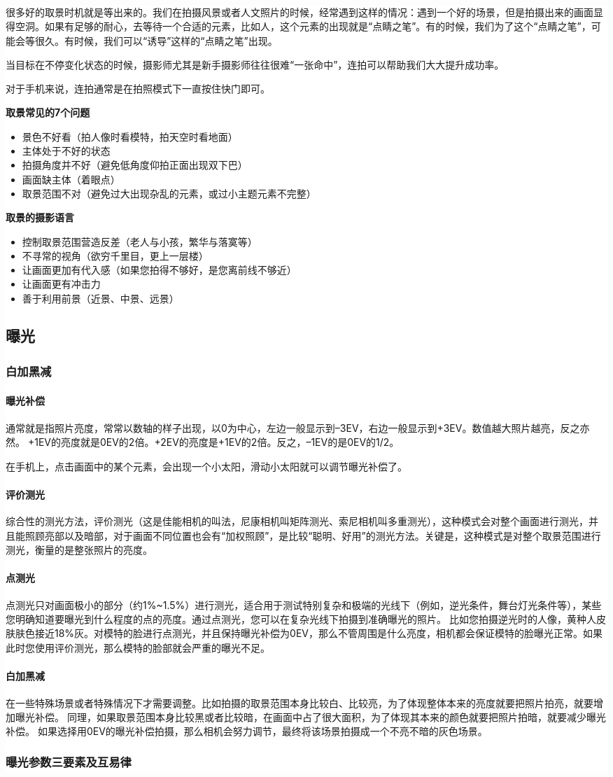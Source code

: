 很多好的取景时机就是等出来的。我们在拍摄风景或者人文照片的时候，经常遇到这样的情况：遇到一个好的场景，但是拍摄出来的画面显得空洞。如果有足够的耐心，去等待一个合适的元素，比如人，这个元素的出现就是“点睛之笔”。有的时候，我们为了这个“点睛之笔”，可能会等很久。有时候，我们可以“诱导”这样的“点睛之笔”出现。

当目标在不停变化状态的时候，摄影师尤其是新手摄影师往往很难“一张命中”，连拍可以帮助我们大大提升成功率。

对于手机来说，连拍通常是在拍照模式下一直按住快门即可。

**取景常见的7个问题**

- 景色不好看（拍人像时看模特，拍天空时看地面）
- 主体处于不好的状态
- 拍摄角度并不好（避免低角度仰拍正面出现双下巴）
- 画面缺主体（着眼点）
- 取景范围不对（避免过大出现杂乱的元素，或过小主题元素不完整）

**取景的摄影语言**

- 控制取景范围营造反差（老人与小孩，繁华与落寞等）
- 不寻常的视角（欲穷千里目，更上一层楼）
- 让画面更加有代入感（如果您拍得不够好，是您离前线不够近）
- 让画面更有冲击力
- 善于利用前景（近景、中景、远景）



## 曝光

### 白加黑减

#### 曝光补偿

通常就是指照片亮度，常常以数轴的样子出现，以0为中心，左边一般显示到–3EV，右边一般显示到+3EV。数值越大照片越亮，反之亦然。
+1EV的亮度就是0EV的2倍。+2EV的亮度是+1EV的2倍。反之，–1EV的是0EV的1/2。

在手机上，点击画面中的某个元素，会出现一个小太阳，滑动小太阳就可以调节曝光补偿了。

#### 评价测光

综合性的测光方法，评价测光（这是佳能相机的叫法，尼康相机叫矩阵测光、索尼相机叫多重测光），这种模式会对整个画面进行测光，并且能照顾亮部以及暗部，对于画面不同位置也会有“加权照顾”，是比较“聪明、好用”的测光方法。关键是，这种模式是对整个取景范围进行测光，衡量的是整张照片的亮度。

#### 点测光

点测光只对画面极小的部分（约1%~1.5%）进行测光，适合用于测试特别复杂和极端的光线下（例如，逆光条件，舞台灯光条件等），某些您明确知道要曝光到什么程度的点的亮度。通过点测光，您可以在复杂光线下拍摄到准确曝光的照片。
比如您拍摄逆光时的人像，黄种人皮肤肤色接近18%灰。对模特的脸进行点测光，并且保持曝光补偿为0EV，那么不管周围是什么亮度，相机都会保证模特的脸曝光正常。如果此时您使用评价测光，那么模特的脸部就会严重的曝光不足。

#### 白加黑减

在一些特殊场景或者特殊情况下才需要调整。比如拍摄的取景范围本身比较白、比较亮，为了体现整体本来的亮度就要把照片拍亮，就要增加曝光补偿。
同理，如果取景范围本身比较黑或者比较暗，在画面中占了很大面积，为了体现其本来的颜色就要把照片拍暗，就要减少曝光补偿。
如果选择用0EV的曝光补偿拍摄，那么相机会努力调节，最终将该场景拍摄成一个不亮不暗的灰色场景。

### 曝光参数三要素及互易律
